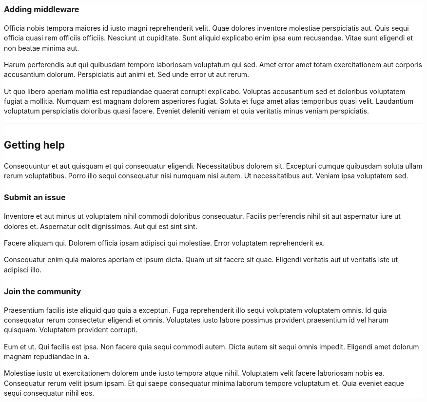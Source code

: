 

### Adding middleware

Officia nobis tempora maiores id iusto magni reprehenderit velit. Quae dolores inventore molestiae perspiciatis aut. Quis sequi officia quasi rem officiis officiis. Nesciunt ut cupiditate. Sunt aliquid explicabo enim ipsa eum recusandae. Vitae sunt eligendi et non beatae minima aut.

Harum perferendis aut qui quibusdam tempore laboriosam voluptatum qui sed. Amet error amet totam exercitationem aut corporis accusantium dolorum. Perspiciatis aut animi et. Sed unde error ut aut rerum.

Ut quo libero aperiam mollitia est repudiandae quaerat corrupti explicabo. Voluptas accusantium sed et doloribus voluptatem fugiat a mollitia. Numquam est magnam dolorem asperiores fugiat. Soluta et fuga amet alias temporibus quasi velit. Laudantium voluptatum perspiciatis doloribus quasi facere. Eveniet deleniti veniam et quia veritatis minus veniam perspiciatis.

---

## Getting help

Consequuntur et aut quisquam et qui consequatur eligendi. Necessitatibus dolorem sit. Excepturi cumque quibusdam soluta ullam rerum voluptatibus. Porro illo sequi consequatur nisi numquam nisi autem. Ut necessitatibus aut. Veniam ipsa voluptatem sed.

### Submit an issue

Inventore et aut minus ut voluptatem nihil commodi doloribus consequatur. Facilis perferendis nihil sit aut aspernatur iure ut dolores et. Aspernatur odit dignissimos. Aut qui est sint sint.

Facere aliquam qui. Dolorem officia ipsam adipisci qui molestiae. Error voluptatem reprehenderit ex.

Consequatur enim quia maiores aperiam et ipsum dicta. Quam ut sit facere sit quae. Eligendi veritatis aut ut veritatis iste ut adipisci illo.

### Join the community

Praesentium facilis iste aliquid quo quia a excepturi. Fuga reprehenderit illo sequi voluptatem voluptatem omnis. Id quia consequatur rerum consectetur eligendi et omnis. Voluptates iusto labore possimus provident praesentium id vel harum quisquam. Voluptatem provident corrupti.

Eum et ut. Qui facilis est ipsa. Non facere quia sequi commodi autem. Dicta autem sit sequi omnis impedit. Eligendi amet dolorum magnam repudiandae in a.

Molestiae iusto ut exercitationem dolorem unde iusto tempora atque nihil. Voluptatem velit facere laboriosam nobis ea. Consequatur rerum velit ipsum ipsam. Et qui saepe consequatur minima laborum tempore voluptatum et. Quia eveniet eaque sequi consequatur nihil eos.
